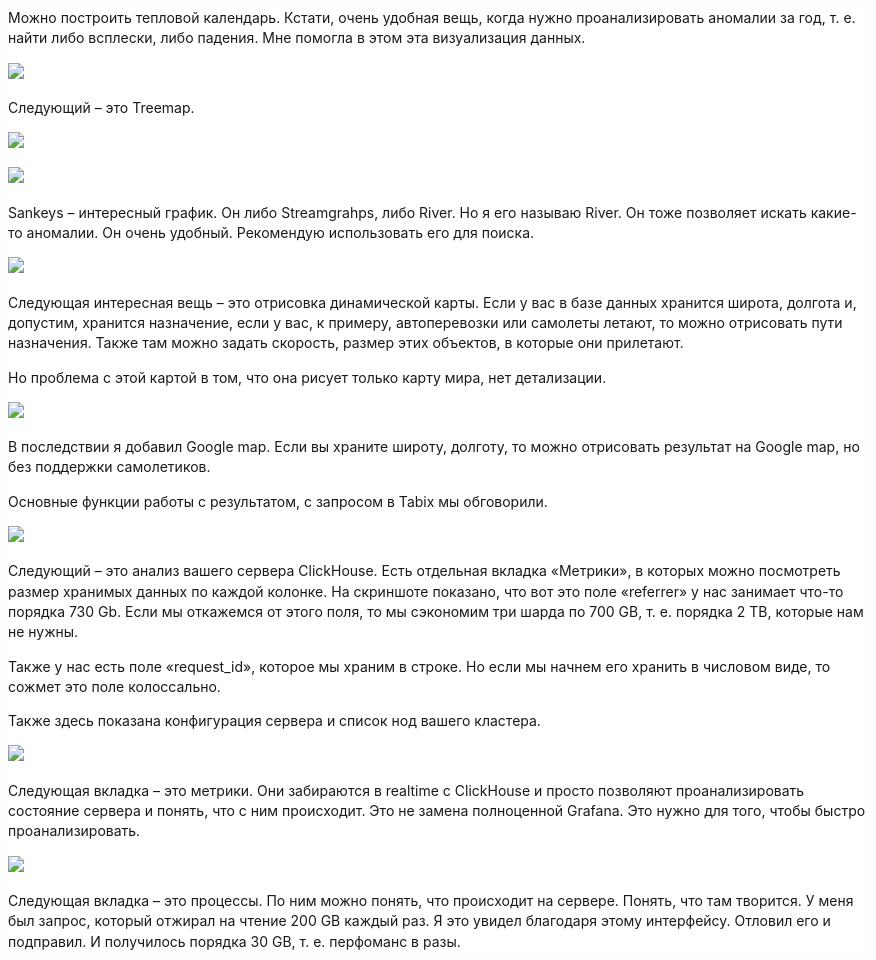 Можно построить тепловой календарь. Кстати, очень удобная вещь, когда нужно проанализировать аномалии за год, т. е. найти либо всплески, либо падения. Мне помогла в этом эта визуализация данных. 

![](https://habrastorage.org/webt/zg/do/0e/zgdo0ezkjdrlwblxmdtvmufs-ka.png)

Следующий – это Treemap.

![](https://habrastorage.org/webt/yl/le/zb/yllezbf9hefvo-y5urwjwmwbbye.png)

![](https://habrastorage.org/webt/g_/y2/ia/g_y2iaoy8ppec39ozmk846xk0py.png)

Sankeys – интересный график. Он либо Streamgrahps, либо River. Но я его называю River. Он тоже позволяет искать какие-то аномалии. Он очень удобный. Рекомендую использовать его для поиска.

![](https://habrastorage.org/webt/jy/sd/iu/jysdiufa39wfdklrccb2fanzwlu.png)

Следующая интересная вещь – это отрисовка динамической карты. Если у вас в базе данных хранится широта, долгота и, допустим, хранится назначение, если у вас, к примеру, автоперевозки или самолеты летают, то можно отрисовать пути назначения. Также там можно задать скорость, размер этих объектов, в которые они прилетают.

Но проблема с этой картой в том, что она рисует только карту мира, нет детализации.

![](https://habrastorage.org/webt/jz/v3/-7/jzv3-7pf904we1b0gkbwlaluf_8.png)

В последствии я добавил Google map. Если вы храните широту, долготу, то можно отрисовать результат на Google map, но без поддержки самолетиков.

Основные функции работы с результатом, с запросом в Tabix мы обговорили. 

![](https://habrastorage.org/webt/cr/xn/n0/crxnn0y09czmh8nie3lefjj84om.png)

Следующий – это анализ вашего сервера ClickHouse. Есть отдельная вкладка «Метрики», в которых можно посмотреть размер хранимых данных по каждой колонке. На скриншоте показано, что вот это поле «referrer» у нас занимает что-то порядка 730 Gb. Если мы откажемся от этого поля, то мы сэкономим три шарда по 700 GB, т. е. порядка 2 TB, которые нам не нужны. 

Также у нас есть поле «request_id», которое мы храним в строке. Но если мы начнем его хранить в числовом виде, то сожмет это поле колоссально. 

Также здесь показана конфигурация сервера и список нод вашего кластера. 

![](https://habrastorage.org/webt/ue/nl/pc/uenlpc-eid88xnpm9xow58ykori.png)

Следующая вкладка – это метрики. Они забираются в realtime c ClickHouse и просто позволяют проанализировать состояние сервера и понять, что с ним происходит. Это не замена полноценной Grafana. Это нужно для того, чтобы быстро проанализировать. 

![](https://habrastorage.org/webt/kw/v9/sc/kwv9scspb-fnrjedq_aimgqembe.png)

Следующая вкладка – это процессы. По ним можно понять, что происходит на сервере. Понять, что там творится. У меня был запрос, который отжирал на чтение 200 GB каждый раз. Я это увидел благодаря этому интерфейсу. Отловил его и подправил. И получилось порядка 30 GB, т. е. перфоманс в разы.


